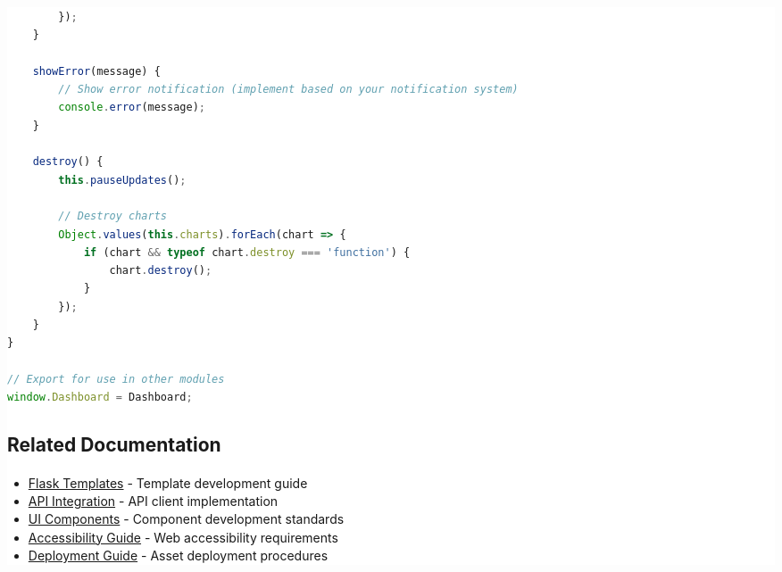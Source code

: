 ```javascript
        });
    }
    
    showError(message) {
        // Show error notification (implement based on your notification system)
        console.error(message);
    }
    
    destroy() {
        this.pauseUpdates();
        
        // Destroy charts
        Object.values(this.charts).forEach(chart => {
            if (chart && typeof chart.destroy === 'function') {
                chart.destroy();
            }
        });
    }
}

// Export for use in other modules
window.Dashboard = Dashboard;
```

## Related Documentation
- [Flask Templates](../../../docs/api/README.md#templates) - Template development guide
- [API Integration](../../../docs/api/README.md) - API client implementation
- [UI Components](../../../docs/development/coding_standards.md#ui-components) - Component development standards
- [Accessibility Guide](../../../docs/development/testing.md#accessibility) - Web accessibility requirements
- [Deployment Guide](../../../docs/deployment/local_development.md#web-assets) - Asset deployment procedures
